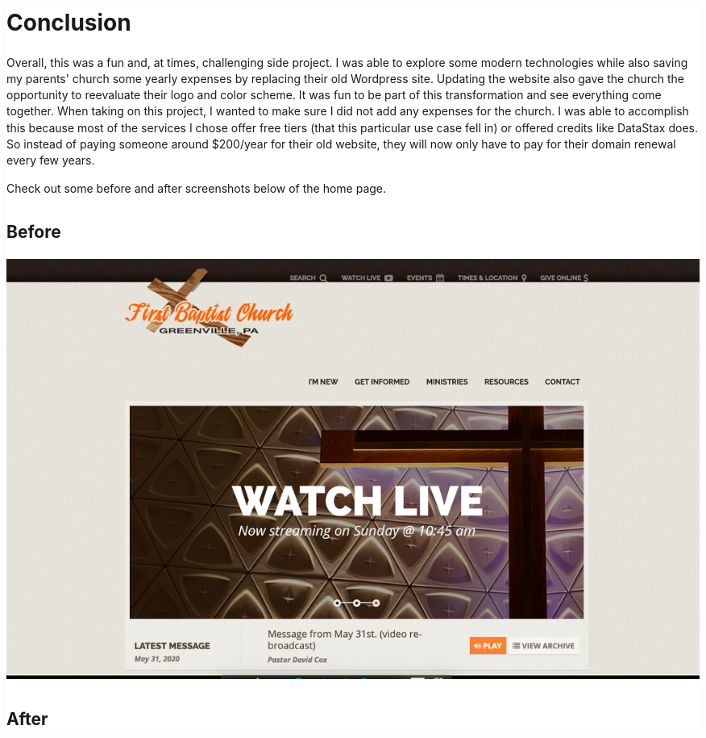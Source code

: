# Conclusion

Overall, this was a fun and, at times, challenging side project. I was able to explore some modern technologies while also saving my parents' church some yearly expenses by replacing their old Wordpress site. Updating the website also gave the church the opportunity to reevaluate their logo and color scheme. It was fun to be part of this transformation and see everything come together. When taking on this project, I wanted to make sure I did not add any expenses for the church. I was able to accomplish this because most of the services I chose offer free tiers (that this particular use case fell in) or offered credits like DataStax does. So instead of paying someone around $200/year for their old website, they will now only have to pay for their domain renewal every few years.

Check out some before and after screenshots below of the home page.

## Before

![Before of the Church Website](https://raw.githubusercontent.com/ippontech/blog-usa/master/images/2021/04/wp-to-jamstack-before.png)

## After
